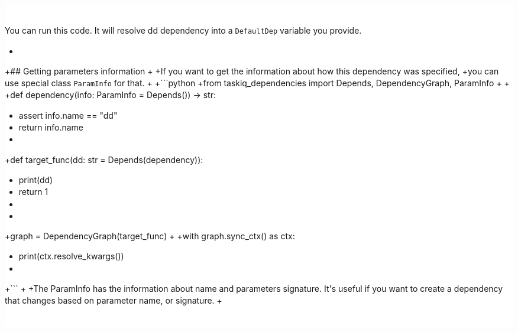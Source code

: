```diff
 
 ```
 
 You can run this code. It will resolve dd dependency into a `DefaultDep` variable you provide.
 
+
+## Getting parameters information
+
+If you want to get the information about how this dependency was specified,
+you can use special class `ParamInfo` for that.
+
+```python
+from taskiq_dependencies import Depends, DependencyGraph, ParamInfo
+
+
+def dependency(info: ParamInfo = Depends()) -> str:
+    assert info.name == "dd"
+    return info.name
+
+def target_func(dd: str = Depends(dependency)):
+    print(dd)
+    return 1
+
+
+graph = DependencyGraph(target_func)
+
+with graph.sync_ctx() as ctx:
+    print(ctx.resolve_kwargs())
+
+```
+
+The ParamInfo has the information about name and parameters signature. It's useful if you want to create a dependency that changes based on parameter name, or signature.
+
```

